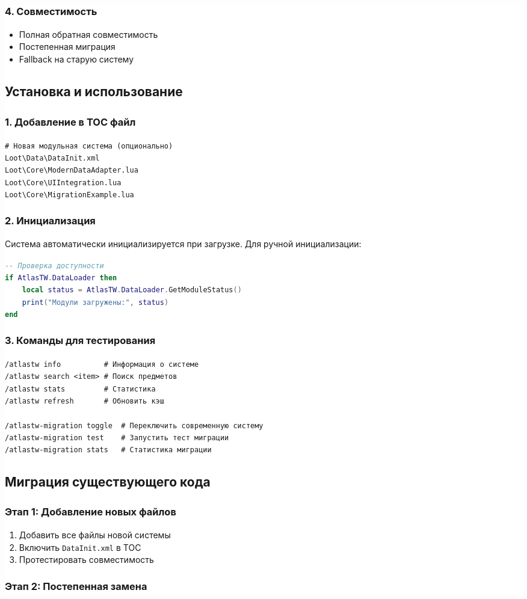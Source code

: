### 4. Совместимость

- Полная обратная совместимость
- Постепенная миграция
- Fallback на старую систему

## Установка и использование

### 1. Добавление в TOC файл

```
# Новая модульная система (опционально)
Loot\Data\DataInit.xml
Loot\Core\ModernDataAdapter.lua
Loot\Core\UIIntegration.lua
Loot\Core\MigrationExample.lua
```

### 2. Инициализация

Система автоматически инициализируется при загрузке. Для ручной инициализации:

```lua
-- Проверка доступности
if AtlasTW.DataLoader then
    local status = AtlasTW.DataLoader.GetModuleStatus()
    print("Модули загружены:", status)
end
```

### 3. Команды для тестирования

```
/atlastw info          # Информация о системе
/atlastw search <item> # Поиск предметов
/atlastw stats         # Статистика
/atlastw refresh       # Обновить кэш

/atlastw-migration toggle  # Переключить современную систему
/atlastw-migration test    # Запустить тест миграции
/atlastw-migration stats   # Статистика миграции
```

## Миграция существующего кода

### Этап 1: Добавление новых файлов

1. Добавить все файлы новой системы
2. Включить `DataInit.xml` в TOC
3. Протестировать совместимость

### Этап 2: Постепенная замена
